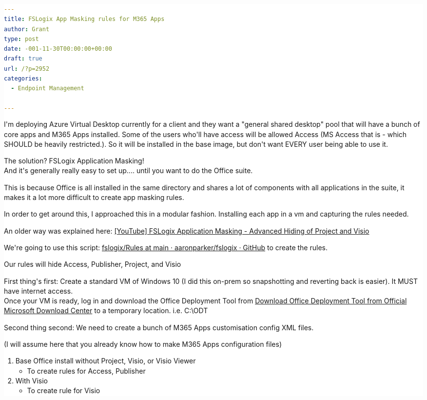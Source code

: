 ```yaml
---
title: FSLogix App Masking rules for M365 Apps
author: Grant
type: post
date: -001-11-30T00:00:00+00:00
draft: true
url: /?p=2952
categories:
  - Endpoint Management

---
```

I'm deploying Azure Virtual Desktop currently for a client and they want a "general shared desktop" pool that will have a bunch of core apps and M365 Apps installed. Some of the users who'll have access will be allowed Access (MS Access that is - which SHOULD be heavily restricted.). So it will be installed in the base image, but don't want EVERY user being able to use it.

The solution? FSLogix Application Masking!  
And it's generally really easy to set up.... until you want to do the Office suite.

This is because Office is all installed in the same directory and shares a lot of components with all applications in the suite, it makes it a lot more difficult to create app masking rules.

In order to get around this, I approached this in a modular fashion. Installing each app in a vm and capturing the rules needed. 

An older way was explained here: [[YouTube] FSLogix Application Masking - Advanced Hiding of Project and Visio][1]

We're going to use this script: [fslogix/Rules at main · aaronparker/fslogix · GitHub][2] to create the rules.

Our rules will hide Access, Publisher, Project, and Visio

First thing's first: Create a standard VM of Windows 10 (I did this on-prem so snapshotting and reverting back is easier). It MUST have internet access.  
Once your VM is ready, log in and download the Office Deployment Tool from [Download Office Deployment Tool from Official Microsoft Download Center][3] to a temporary location. i.e. C:\ODT

Second thing second: We need to create a bunch of M365 Apps customisation config XML files. 

(I will assume here that you already know how to make M365 Apps configuration files)

<ol type="1">
  <li>
    Base Office install without Project, Visio, or Visio Viewer<ul>
      <li>
        To create rules for Access, Publisher
      </li>
    </ul>
  </li>
  
  <li>
    With Visio<ul>
      <li>
        To create rule for Visio
      </li>
    </ul>
  </li>
  

 [1]: https://www.youtube.com/watch?v=opPTy9nUAwE
 [2]: https://github.com/aaronparker/fslogix/tree/main/Rules
 [3]: https://www.microsoft.com/en-us/download/details.aspx?id=49117
